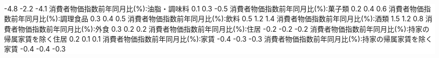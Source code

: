    <td style="text-align:right;"> -4.8 </td>
   <td style="text-align:right;"> -2.2 </td>
   <td style="text-align:right;"> -4.1 </td>
  </tr>
  <tr>
   <td style="text-align:left;"> 消費者物価指数前年同月比(%):油脂・調味料 </td>
   <td style="text-align:right;"> 0.1 </td>
   <td style="text-align:right;"> 0.3 </td>
   <td style="text-align:right;"> -0.5 </td>
  </tr>
  <tr>
   <td style="text-align:left;"> 消費者物価指数前年同月比(%):菓子類 </td>
   <td style="text-align:right;"> 0.2 </td>
   <td style="text-align:right;"> 0.4 </td>
   <td style="text-align:right;"> 0.6 </td>
  </tr>
  <tr>
   <td style="text-align:left;"> 消費者物価指数前年同月比(%):調理食品 </td>
   <td style="text-align:right;"> 0.3 </td>
   <td style="text-align:right;"> 0.4 </td>
   <td style="text-align:right;"> 0.5 </td>
  </tr>
  <tr>
   <td style="text-align:left;"> 消費者物価指数前年同月比(%):飲料 </td>
   <td style="text-align:right;"> 0.5 </td>
   <td style="text-align:right;"> 1.2 </td>
   <td style="text-align:right;"> 1.4 </td>
  </tr>
  <tr>
   <td style="text-align:left;"> 消費者物価指数前年同月比(%):酒類 </td>
   <td style="text-align:right;"> 1.5 </td>
   <td style="text-align:right;"> 1.2 </td>
   <td style="text-align:right;"> 0.8 </td>
  </tr>
  <tr>
   <td style="text-align:left;"> 消費者物価指数前年同月比(%):外食 </td>
   <td style="text-align:right;"> 0.3 </td>
   <td style="text-align:right;"> 0.2 </td>
   <td style="text-align:right;"> 0.2 </td>
  </tr>
  <tr>
   <td style="text-align:left;"> 消費者物価指数前年同月比(%):住居 </td>
   <td style="text-align:right;"> -0.2 </td>
   <td style="text-align:right;"> -0.2 </td>
   <td style="text-align:right;"> -0.2 </td>
  </tr>
  <tr>
   <td style="text-align:left;"> 消費者物価指数前年同月比(%):持家の帰属家賃を除く住居 </td>
   <td style="text-align:right;"> 0.2 </td>
   <td style="text-align:right;"> 0.1 </td>
   <td style="text-align:right;"> 0.1 </td>
  </tr>
  <tr>
   <td style="text-align:left;"> 消費者物価指数前年同月比(%):家賃 </td>
   <td style="text-align:right;"> -0.4 </td>
   <td style="text-align:right;"> -0.3 </td>
   <td style="text-align:right;"> -0.3 </td>
  </tr>
  <tr>
   <td style="text-align:left;"> 消費者物価指数前年同月比(%):持家の帰属家賃を除く家賃 </td>
   <td style="text-align:right;"> -0.4 </td>
   <td style="text-align:right;"> -0.4 </td>
   <td style="text-align:right;"> -0.3 </td>
  </tr>
